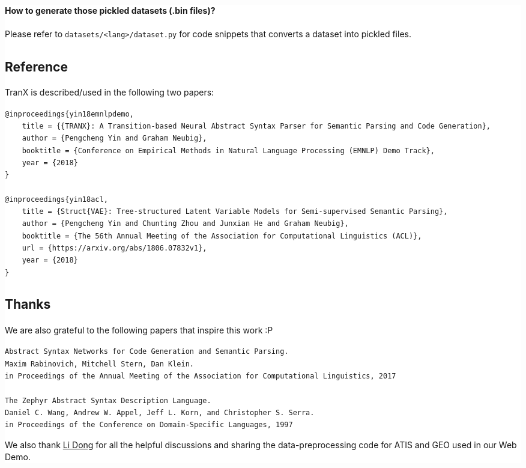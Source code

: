 #### How to generate those pickled datasets (.bin files)?

Please refer to `datasets/<lang>/dataset.py` for code snippets that converts 
a dataset into pickled files. 

## Reference

TranX is described/used in the following two papers:

```
@inproceedings{yin18emnlpdemo,
    title = {{TRANX}: A Transition-based Neural Abstract Syntax Parser for Semantic Parsing and Code Generation},
    author = {Pengcheng Yin and Graham Neubig},
    booktitle = {Conference on Empirical Methods in Natural Language Processing (EMNLP) Demo Track},
    year = {2018}
}

@inproceedings{yin18acl,
    title = {Struct{VAE}: Tree-structured Latent Variable Models for Semi-supervised Semantic Parsing},
    author = {Pengcheng Yin and Chunting Zhou and Junxian He and Graham Neubig},
    booktitle = {The 56th Annual Meeting of the Association for Computational Linguistics (ACL)},
    url = {https://arxiv.org/abs/1806.07832v1},
    year = {2018}
}
```

## Thanks

We are also grateful to the following papers that inspire this work :P
```
Abstract Syntax Networks for Code Generation and Semantic Parsing.
Maxim Rabinovich, Mitchell Stern, Dan Klein.
in Proceedings of the Annual Meeting of the Association for Computational Linguistics, 2017

The Zephyr Abstract Syntax Description Language.
Daniel C. Wang, Andrew W. Appel, Jeff L. Korn, and Christopher S. Serra.
in Proceedings of the Conference on Domain-Specific Languages, 1997
```

We also thank [Li Dong](http://homepages.inf.ed.ac.uk/s1478528/) for all the helpful discussions and sharing the data-preprocessing code for ATIS and GEO used in our Web Demo.